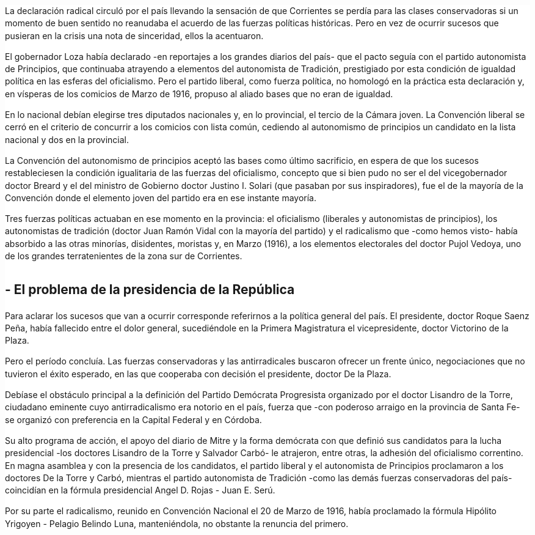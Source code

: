 La declaración radical circuló por el país llevando la sensación de que Corrientes se perdía para las clases conservadoras si un momento de buen sentido no reanudaba el acuerdo de las fuerzas políticas históricas. Pero en vez de ocurrir sucesos que pusieran en la crisis una nota de sinceridad, ellos la acentuaron.

El gobernador Loza había declarado -en reportajes a los grandes diarios del país- que el pacto seguía con el partido autonomista de Principios, que continuaba atrayendo a elementos del autonomista de Tradición, prestigiado por esta condición de igualdad política en las esferas del oficialismo. Pero el partido liberal, como fuerza política, no homologó en la práctica esta declaración y, en vísperas de los comicios de Marzo de 1916, propuso al aliado bases que no eran de igualdad.

En lo nacional debían elegirse tres diputados nacionales y, en lo provincial, el tercio de la Cámara joven. La Convención liberal se cerró en el criterio de concurrir a los comicios con lista común, cediendo al autonomismo de principios un candidato en la lista nacional y dos en la provincial.

La Convención del autonomismo de principios aceptó las bases como último sacrificio, en espera de que los sucesos restableciesen la condición igualitaria de las fuerzas del oficialismo, concepto que si bien pudo no ser el del vicegobernador doctor Breard y el del ministro de Gobierno doctor Justino I. Solari (que pasaban por sus inspiradores), fue el de la mayoría de la Convención donde el elemento joven del partido era en ese instante mayoría.

Tres fuerzas políticas actuaban en ese momento en la provincia: el oficialismo (liberales y autonomistas de principios), los autonomistas de tradición (doctor Juan Ramón Vidal con la mayoría del partido) y el radicalismo que -como hemos visto- había absorbido a las otras minorías, disidentes, moristas y, en Marzo (1916), a los elementos electorales del doctor Pujol Vedoya, uno de los grandes terratenientes de la zona sur de Corrientes.

## **\- El problema de la presidencia de la República**

Para aclarar los sucesos que van a ocurrir corresponde referirnos a la política general del país. El presidente, doctor Roque Saenz Peña, había fallecido entre el dolor general, sucediéndole en la Primera Magistratura el vicepresidente, doctor Victorino de la Plaza.

Pero el período concluía. Las fuerzas conservadoras y las antirradicales buscaron ofrecer un frente único, negociaciones que no tuvieron el éxito esperado, en las que cooperaba con decisión el presidente, doctor De la Plaza.

Debíase el obstáculo principal a la definición del Partido Demócrata Progresista organizado por el doctor Lisandro de la Torre, ciudadano eminente cuyo antirradicalismo era notorio en el país, fuerza que -con poderoso arraigo en la provincia de Santa Fe- se organizó con preferencia en la Capital Federal y en Córdoba.

Su alto programa de acción, el apoyo del diario de Mitre y la forma demócrata con que definió sus candidatos para la lucha presidencial -los doctores Lisandro de la Torre y Salvador Carbó- le atrajeron, entre otras, la adhesión del oficialismo correntino. En magna asamblea y con la presencia de los candidatos, el partido liberal y el autonomista de Principios proclamaron a los doctores De la Torre y Carbó, mientras el partido autonomista de Tradición -como las demás fuerzas conservadoras del país- coincidían en la fórmula presidencial Angel D. Rojas - Juan E. Serú.

Por su parte el radicalismo, reunido en Convención Nacional el 20 de Marzo de 1916, había proclamado la fórmula Hipólito Yrigoyen - Pelagio Belindo Luna, manteniéndola, no obstante la renuncia del primero.